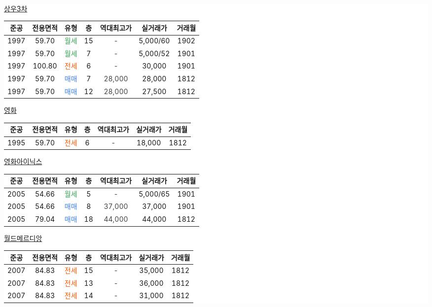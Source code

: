 
<script async src="//pagead2.googlesyndication.com/pagead/js/adsbygoogle.js"></script>

<ins class="adsbygoogle"
     style="display:block"
     data-ad-client="ca-pub-2446590836940007"
     data-ad-slot="1659523306"
     data-ad-format="auto"
     data-full-width-responsive="true"></ins>
<script>
(adsbygoogle = window.adsbygoogle || []).push({});
</script>


[상우3차](https://search.naver.com/search.naver?query=%EA%B2%BD%EA%B8%B0%EB%8F%84+%EA%B4%91%EB%AA%85%EC%8B%9C+%EA%B4%91%EB%AA%85%EB%8F%99+%EC%83%81%EC%9A%B03%EC%B0%A8)

|준공|전용면적|유형|층|역대최고가|실거래가|거래월|
|:---:|:---:|:---:|:---:|:---:|:---:|:---:|
|1997|59.70|<span style="color:#34a853">월세</span>|15|<span style="color:#444444">-</span>|5,000/60|1902|
|1997|59.70|<span style="color:#34a853">월세</span>|7|<span style="color:#444444">-</span>|5,000/52|1901|
|1997|100.80|<span style="color:#ff5a00">전세</span>|6|<span style="color:#444444">-</span>|30,000|1901|
|1997|59.70|<span style="color:#4285f3">매매</span>|7|<span style="color:#444444">28,000</span>|28,000|1812|
|1997|59.70|<span style="color:#4285f3">매매</span>|12|<span style="color:#444444">28,000</span>|27,500|1812|

[영화](https://search.naver.com/search.naver?query=%EA%B2%BD%EA%B8%B0%EB%8F%84+%EA%B4%91%EB%AA%85%EC%8B%9C+%EA%B4%91%EB%AA%85%EB%8F%99+%EC%98%81%ED%99%94)

|준공|전용면적|유형|층|역대최고가|실거래가|거래월|
|:---:|:---:|:---:|:---:|:---:|:---:|:---:|
|1995|59.70|<span style="color:#ff5a00">전세</span>|6|<span style="color:#444444">-</span>|18,000|1812|

[영화아이닉스](https://search.naver.com/search.naver?query=%EA%B2%BD%EA%B8%B0%EB%8F%84+%EA%B4%91%EB%AA%85%EC%8B%9C+%EA%B4%91%EB%AA%85%EB%8F%99+%EC%98%81%ED%99%94%EC%95%84%EC%9D%B4%EB%8B%89%EC%8A%A4)

|준공|전용면적|유형|층|역대최고가|실거래가|거래월|
|:---:|:---:|:---:|:---:|:---:|:---:|:---:|
|2005|54.66|<span style="color:#34a853">월세</span>|5|<span style="color:#444444">-</span>|5,000/65|1901|
|2005|54.66|<span style="color:#4285f3">매매</span>|8|<span style="color:#444444">37,000</span>|37,000|1901|
|2005|79.04|<span style="color:#4285f3">매매</span>|18|<span style="color:#444444">44,000</span>|44,000|1812|

[월드메르디앙](https://search.naver.com/search.naver?query=%EA%B2%BD%EA%B8%B0%EB%8F%84+%EA%B4%91%EB%AA%85%EC%8B%9C+%EA%B4%91%EB%AA%85%EB%8F%99+%EC%9B%94%EB%93%9C%EB%A9%94%EB%A5%B4%EB%94%94%EC%95%99)

|준공|전용면적|유형|층|역대최고가|실거래가|거래월|
|:---:|:---:|:---:|:---:|:---:|:---:|:---:|
|2007|84.83|<span style="color:#ff5a00">전세</span>|15|<span style="color:#444444">-</span>|35,000|1812|
|2007|84.83|<span style="color:#ff5a00">전세</span>|13|<span style="color:#444444">-</span>|36,000|1812|
|2007|84.83|<span style="color:#ff5a00">전세</span>|14|<span style="color:#444444">-</span>|31,000|1812|
